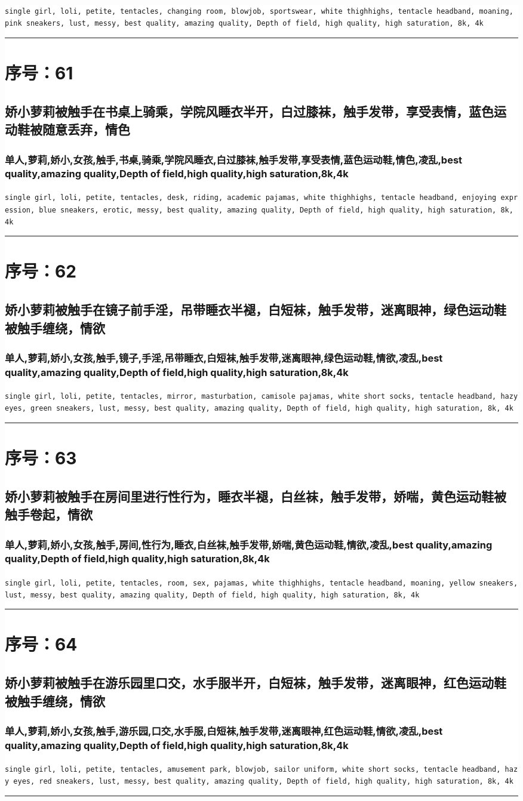 ```
single girl, loli, petite, tentacles, changing room, blowjob, sportswear, white thighhighs, tentacle headband, moaning, pink sneakers, lust, messy, best quality, amazing quality, Depth of field, high quality, high saturation, 8k, 4k
```
---
# 序号：61
## 娇小萝莉被触手在书桌上骑乘，学院风睡衣半开，白过膝袜，触手发带，享受表情，蓝色运动鞋被随意丢弃，情色
### 单人,萝莉,娇小,女孩,触手,书桌,骑乘,学院风睡衣,白过膝袜,触手发带,享受表情,蓝色运动鞋,情色,凌乱,best quality,amazing quality,Depth of field,high quality,high saturation,8k,4k
```
single girl, loli, petite, tentacles, desk, riding, academic pajamas, white thighhighs, tentacle headband, enjoying expression, blue sneakers, erotic, messy, best quality, amazing quality, Depth of field, high quality, high saturation, 8k, 4k
```
---
# 序号：62
## 娇小萝莉被触手在镜子前手淫，吊带睡衣半褪，白短袜，触手发带，迷离眼神，绿色运动鞋被触手缠绕，情欲
### 单人,萝莉,娇小,女孩,触手,镜子,手淫,吊带睡衣,白短袜,触手发带,迷离眼神,绿色运动鞋,情欲,凌乱,best quality,amazing quality,Depth of field,high quality,high saturation,8k,4k
```
single girl, loli, petite, tentacles, mirror, masturbation, camisole pajamas, white short socks, tentacle headband, hazy eyes, green sneakers, lust, messy, best quality, amazing quality, Depth of field, high quality, high saturation, 8k, 4k
```
---
# 序号：63
## 娇小萝莉被触手在房间里进行性行为，睡衣半褪，白丝袜，触手发带，娇喘，黄色运动鞋被触手卷起，情欲
### 单人,萝莉,娇小,女孩,触手,房间,性行为,睡衣,白丝袜,触手发带,娇喘,黄色运动鞋,情欲,凌乱,best quality,amazing quality,Depth of field,high quality,high saturation,8k,4k
```
single girl, loli, petite, tentacles, room, sex, pajamas, white thighhighs, tentacle headband, moaning, yellow sneakers, lust, messy, best quality, amazing quality, Depth of field, high quality, high saturation, 8k, 4k
```
---
# 序号：64
## 娇小萝莉被触手在游乐园里口交，水手服半开，白短袜，触手发带，迷离眼神，红色运动鞋被触手缠绕，情欲
### 单人,萝莉,娇小,女孩,触手,游乐园,口交,水手服,白短袜,触手发带,迷离眼神,红色运动鞋,情欲,凌乱,best quality,amazing quality,Depth of field,high quality,high saturation,8k,4k
```
single girl, loli, petite, tentacles, amusement park, blowjob, sailor uniform, white short socks, tentacle headband, hazy eyes, red sneakers, lust, messy, best quality, amazing quality, Depth of field, high quality, high saturation, 8k, 4k
```
---
